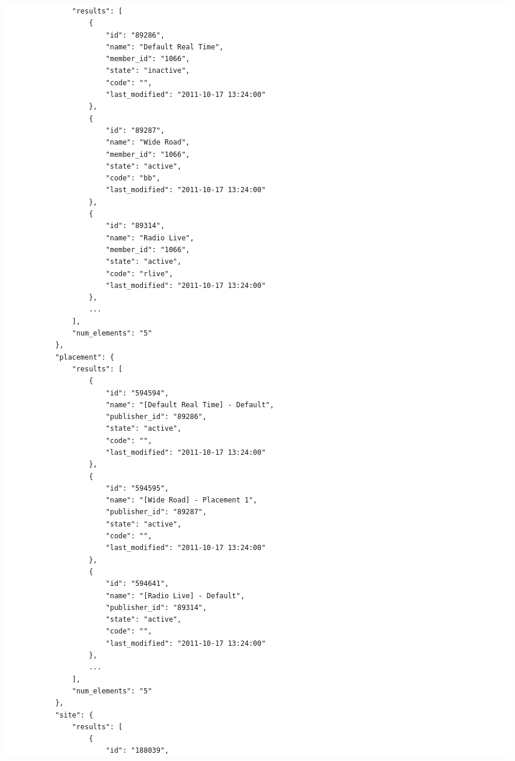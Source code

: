 ``` pre
                "results": [
                    {
                        "id": "89286",
                        "name": "Default Real Time",
                        "member_id": "1066",
                        "state": "inactive",
                        "code": "",
                        "last_modified": "2011-10-17 13:24:00"
                    },
                    {
                        "id": "89287",
                        "name": "Wide Road",
                        "member_id": "1066",
                        "state": "active",
                        "code": "bb",
                        "last_modified": "2011-10-17 13:24:00"
                    },
                    {
                        "id": "89314",
                        "name": "Radio Live",
                        "member_id": "1066",
                        "state": "active",
                        "code": "rlive",
                        "last_modified": "2011-10-17 13:24:00"
                    },
                    ...
                ],
                "num_elements": "5"
            },
            "placement": {
                "results": [
                    {
                        "id": "594594",
                        "name": "[Default Real Time] - Default",
                        "publisher_id": "89286",
                        "state": "active",
                        "code": "",
                        "last_modified": "2011-10-17 13:24:00"
                    },
                    {
                        "id": "594595",
                        "name": "[Wide Road] - Placement 1",
                        "publisher_id": "89287",
                        "state": "active",
                        "code": "",
                        "last_modified": "2011-10-17 13:24:00"
                    },
                    {
                        "id": "594641",
                        "name": "[Radio Live] - Default",
                        "publisher_id": "89314",
                        "state": "active",
                        "code": "",
                        "last_modified": "2011-10-17 13:24:00"
                    },
                    ...
                ],
                "num_elements": "5"
            },
            "site": {
                "results": [
                    {
                        "id": "188039",
```